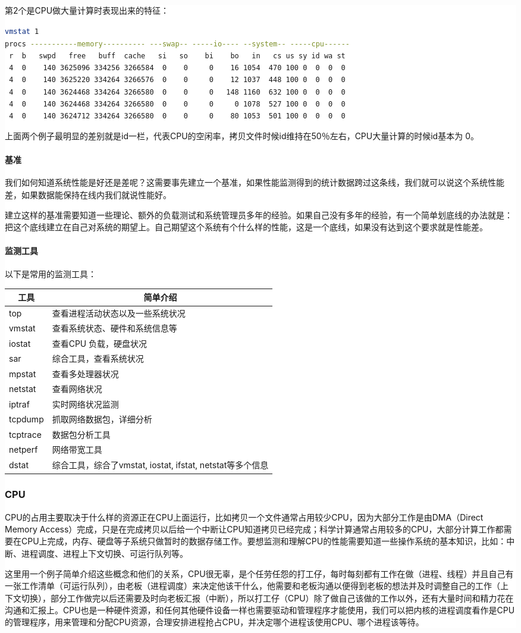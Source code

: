 第2个是CPU做大量计算时表现出来的特征：

```bash
vmstat 1
procs -----------memory---------- ---swap-- -----io---- --system-- -----cpu------
 r  b   swpd   free   buff  cache   si   so    bi    bo   in   cs us sy id wa st
 4  0    140 3625096 334256 3266584  0    0     0    16 1054  470 100 0  0  0  0
 4  0    140 3625220 334264 3266576  0    0     0    12 1037  448 100 0  0  0  0
 4  0    140 3624468 334264 3266580  0    0     0   148 1160  632 100 0  0  0  0
 4  0    140 3624468 334264 3266580  0    0     0     0 1078  527 100 0  0  0  0
 4  0    140 3624712 334264 3266580  0    0     0    80 1053  501 100 0  0  0  0
```

上面两个例子最明显的差别就是id一栏，代表CPU的空闲率，拷贝文件时候id维持在50％左右，CPU大量计算的时候id基本为 0。

#### 基准

我们如何知道系统性能是好还是差呢？这需要事先建立一个基准，如果性能监测得到的统计数据跨过这条线，我们就可以说这个系统性能差，如果数据能保持在线内我们就说性能好。

建立这样的基准需要知道一些理论、额外的负载测试和系统管理员多年的经验。如果自己没有多年的经验，有一个简单划底线的办法就是：把这个底线建立在自己对系统的期望上。自己期望这个系统有个什么样的性能，这是一个底线，如果没有达到这个要求就是性能差。

#### 监测工具

以下是常用的监测工具：

| 工具 | 简单介绍 |
| ---- | -------- |
| top | 查看进程活动状态以及一些系统状况 |
| vmstat | 查看系统状态、硬件和系统信息等 |
| iostat | 查看CPU 负载，硬盘状况 |
| sar | 综合工具，查看系统状况 |
| mpstat | 查看多处理器状况 |
| netstat | 查看网络状况 |
| iptraf | 实时网络状况监测 |
| tcpdump | 抓取网络数据包，详细分析 |
| tcptrace | 数据包分析工具 |
| netperf | 网络带宽工具 |
| dstat | 综合工具，综合了vmstat, iostat, ifstat, netstat等多个信息 |

### CPU

CPU的占用主要取决于什么样的资源正在CPU上面运行，比如拷贝一个文件通常占用较少CPU，因为大部分工作是由DMA（Direct Memory Access）完成，只是在完成拷贝以后给一个中断让CPU知道拷贝已经完成；科学计算通常占用较多的CPU，大部分计算工作都需要在CPU上完成，内存、硬盘等子系统只做暂时的数据存储工作。要想监测和理解CPU的性能需要知道一些操作系统的基本知识，比如：中断、进程调度、进程上下文切换、可运行队列等。

这里用一个例子简单介绍这些概念和他们的关系，CPU很无辜，是个任劳任怨的打工仔，每时每刻都有工作在做（进程、线程）并且自己有一张工作清单（可运行队列），由老板（进程调度）来决定他该干什么，他需要和老板沟通以便得到老板的想法并及时调整自己的工作（上下文切换），部分工作做完以后还需要及时向老板汇报（中断），所以打工仔（CPU）除了做自己该做的工作以外，还有大量时间和精力花在沟通和汇报上。CPU也是一种硬件资源，和任何其他硬件设备一样也需要驱动和管理程序才能使用，我们可以把内核的进程调度看作是CPU的管理程序，用来管理和分配CPU资源，合理安排进程抢占CPU，并决定哪个进程该使用CPU、哪个进程该等待。
